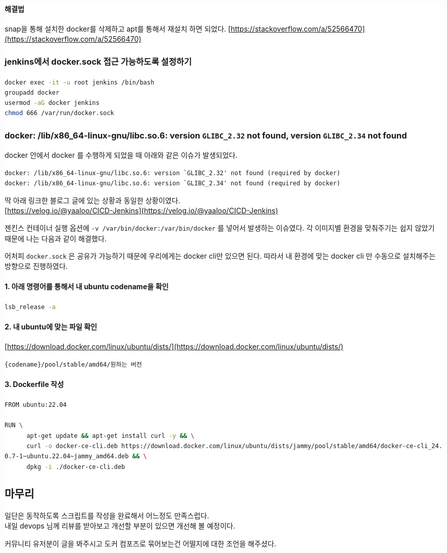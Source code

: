 #### 해결법

snap을 통해 설치한 docker를 삭제하고 apt를 통해서 재설치 하면 되었다.
[https://stackoverflow.com/a/52566470](https://stackoverflow.com/a/52566470)

### jenkins에서 docker.sock 접근 가능하도록 설정하기

```sh
docker exec -it -u root jenkins /bin/bash
groupadd docker
usermod -aG docker jenkins
chmod 666 /var/run/docker.sock
```

### docker: /lib/x86_64-linux-gnu/libc.so.6: version `GLIBC_2.32` not found, version `GLIBC_2.34` not found

docker 안에서 docker 를 수행하게 되었을 때 아래와 같은 이슈가 발생되었다.

```
docker: /lib/x86_64-linux-gnu/libc.so.6: version `GLIBC_2.32' not found (required by docker)
docker: /lib/x86_64-linux-gnu/libc.so.6: version `GLIBC_2.34' not found (required by docker)
```

딱 아래 링크한 블로그 글에 있는 상황과 동일한 상황이였다.  
[https://velog.io/@yaaloo/CICD-Jenkins](https://velog.io/@yaaloo/CICD-Jenkins)

젠킨스 컨테이너 실행 옵션에 `-v /var/bin/docker:/var/bin/docker` 를 넣어서 발생하는 이슈였다.
각 이미지별 환경을 맞춰주기는 쉽지 않았기 때문에 나는 다음과 같이 해결했다.

어처피 `docker.sock` 은 공유가 가능하기 때문에 우리에게는 docker cli만 있으면 된다.
따라서 내 환경에 맞는 docker cli 만 수동으로 설치해주는 방향으로 진행하였다.

#### 1. 아래 명령어를 통해서 내 ubuntu codename을 확인

```sh
lsb_release -a
```

#### 2. 내 ubuntu에 맞는 파일 확인

[https://download.docker.com/linux/ubuntu/dists/](https://download.docker.com/linux/ubuntu/dists/)

```
{codename}/pool/stable/amd64/원하는 버전
```

#### 3. Dockerfile 작성

```sh
FROM ubuntu:22.04

RUN \
      apt-get update && apt-get install curl -y && \
      curl -o docker-ce-cli.deb https://download.docker.com/linux/ubuntu/dists/jammy/pool/stable/amd64/docker-ce-cli_24.0.7-1~ubuntu.22.04~jammy_amd64.deb && \
      dpkg -i ./docker-ce-cli.deb
```

## 마무리

일단은 동작하도록 스크립트를 작성을 완료해서 어느정도 만족스럽다.  
내일 devops 님께 리뷰를 받아보고 개선할 부분이 있으면 개선해 볼 예정이다.

커뮤니티 유저분이 글을 봐주시고 도커 컴포즈로 묶어보는건 어떨지에 대한 조언을 해주셨다.
